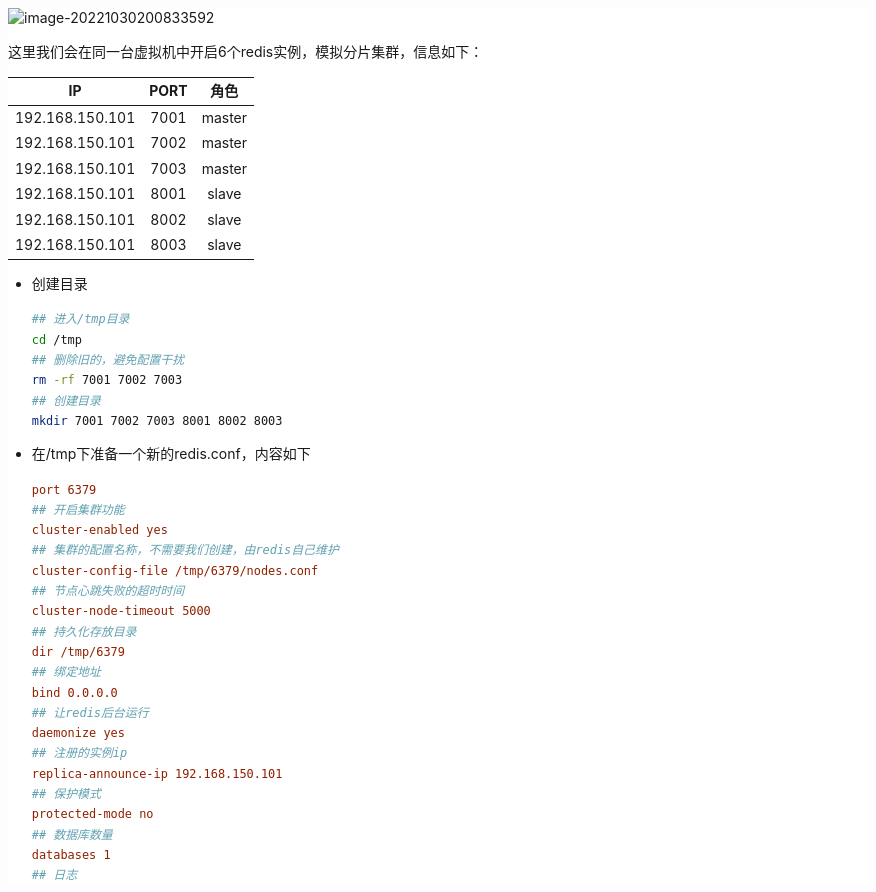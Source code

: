 ![image-20221030200833592](http://minio.botuer.com/study-node/old/image-20221030200833592.png)

这里我们会在同一台虚拟机中开启6个redis实例，模拟分片集群，信息如下：

|        IP       | PORT |   角色   |
| :-------------: | :--: | :----: |
| 192.168.150.101 | 7001 | master |
| 192.168.150.101 | 7002 | master |
| 192.168.150.101 | 7003 | master |
| 192.168.150.101 | 8001 |  slave |
| 192.168.150.101 | 8002 |  slave |
| 192.168.150.101 | 8003 |  slave |

*   创建目录

    ```sh
    ## 进入/tmp目录
    cd /tmp
    ## 删除旧的，避免配置干扰
    rm -rf 7001 7002 7003
    ## 创建目录
    mkdir 7001 7002 7003 8001 8002 8003
    ```

*   在/tmp下准备一个新的redis.conf，内容如下

    ```ini
    port 6379
    ## 开启集群功能
    cluster-enabled yes
    ## 集群的配置名称，不需要我们创建，由redis自己维护
    cluster-config-file /tmp/6379/nodes.conf
    ## 节点心跳失败的超时时间
    cluster-node-timeout 5000
    ## 持久化存放目录
    dir /tmp/6379
    ## 绑定地址
    bind 0.0.0.0
    ## 让redis后台运行
    daemonize yes
    ## 注册的实例ip
    replica-announce-ip 192.168.150.101
    ## 保护模式
    protected-mode no
    ## 数据库数量
    databases 1
    ## 日志
